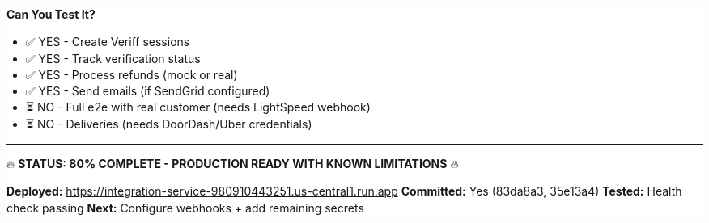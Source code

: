 **Can You Test It?**
- ✅ YES - Create Veriff sessions
- ✅ YES - Track verification status
- ✅ YES - Process refunds (mock or real)
- ✅ YES - Send emails (if SendGrid configured)
- ⏳ NO - Full e2e with real customer (needs LightSpeed webhook)
- ⏳ NO - Deliveries (needs DoorDash/Uber credentials)

---

🔥 **STATUS: 80% COMPLETE - PRODUCTION READY WITH KNOWN LIMITATIONS** 🔥

**Deployed:** https://integration-service-980910443251.us-central1.run.app
**Committed:** Yes (83da8a3, 35e13a4)
**Tested:** Health check passing
**Next:** Configure webhooks + add remaining secrets
